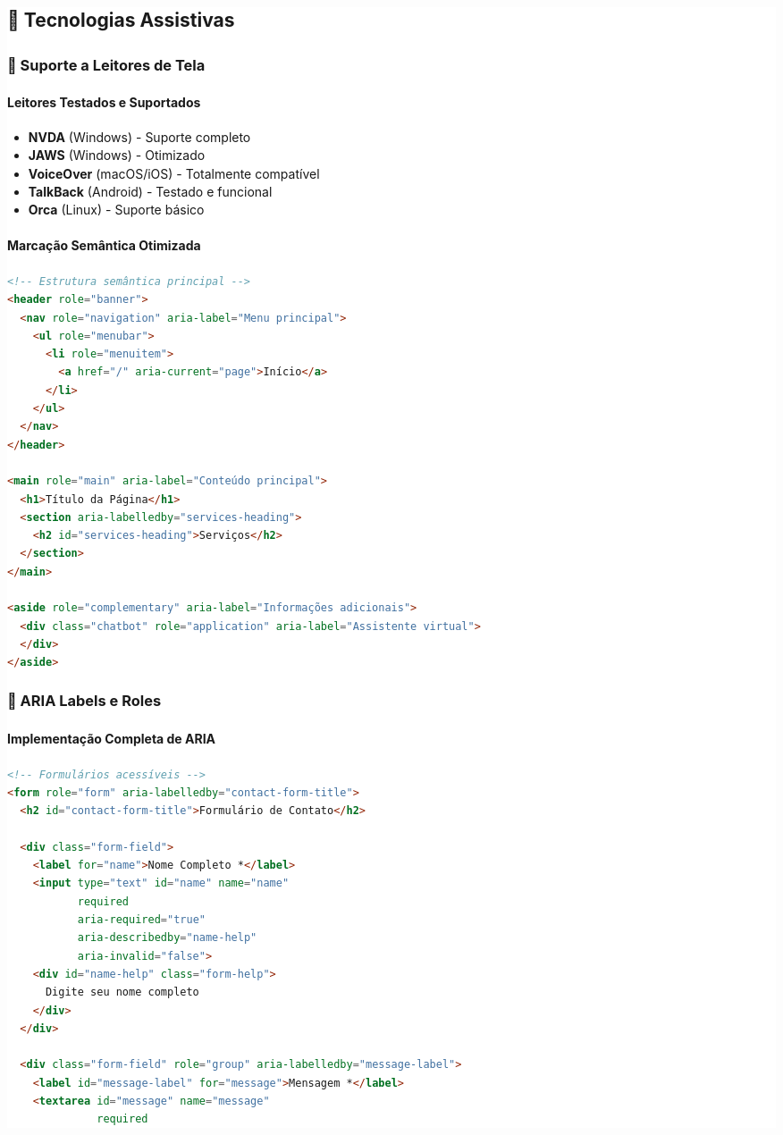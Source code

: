 
## 🤖 Tecnologias Assistivas

### 📱 Suporte a Leitores de Tela

#### **Leitores Testados e Suportados**
- **NVDA** (Windows) - Suporte completo
- **JAWS** (Windows) - Otimizado
- **VoiceOver** (macOS/iOS) - Totalmente compatível
- **TalkBack** (Android) - Testado e funcional
- **Orca** (Linux) - Suporte básico

#### **Marcação Semântica Otimizada**

```html
<!-- Estrutura semântica principal -->
<header role="banner">
  <nav role="navigation" aria-label="Menu principal">
    <ul role="menubar">
      <li role="menuitem">
        <a href="/" aria-current="page">Início</a>
      </li>
    </ul>
  </nav>
</header>

<main role="main" aria-label="Conteúdo principal">
  <h1>Título da Página</h1>
  <section aria-labelledby="services-heading">
    <h2 id="services-heading">Serviços</h2>
  </section>
</main>

<aside role="complementary" aria-label="Informações adicionais">
  <div class="chatbot" role="application" aria-label="Assistente virtual">
  </div>
</aside>
```

### 🎯 ARIA Labels e Roles

#### **Implementação Completa de ARIA**

```html
<!-- Formulários acessíveis -->
<form role="form" aria-labelledby="contact-form-title">
  <h2 id="contact-form-title">Formulário de Contato</h2>
  
  <div class="form-field">
    <label for="name">Nome Completo *</label>
    <input type="text" id="name" name="name" 
           required 
           aria-required="true"
           aria-describedby="name-help"
           aria-invalid="false">
    <div id="name-help" class="form-help">
      Digite seu nome completo
    </div>
  </div>
  
  <div class="form-field" role="group" aria-labelledby="message-label">
    <label id="message-label" for="message">Mensagem *</label>
    <textarea id="message" name="message" 
              required
```